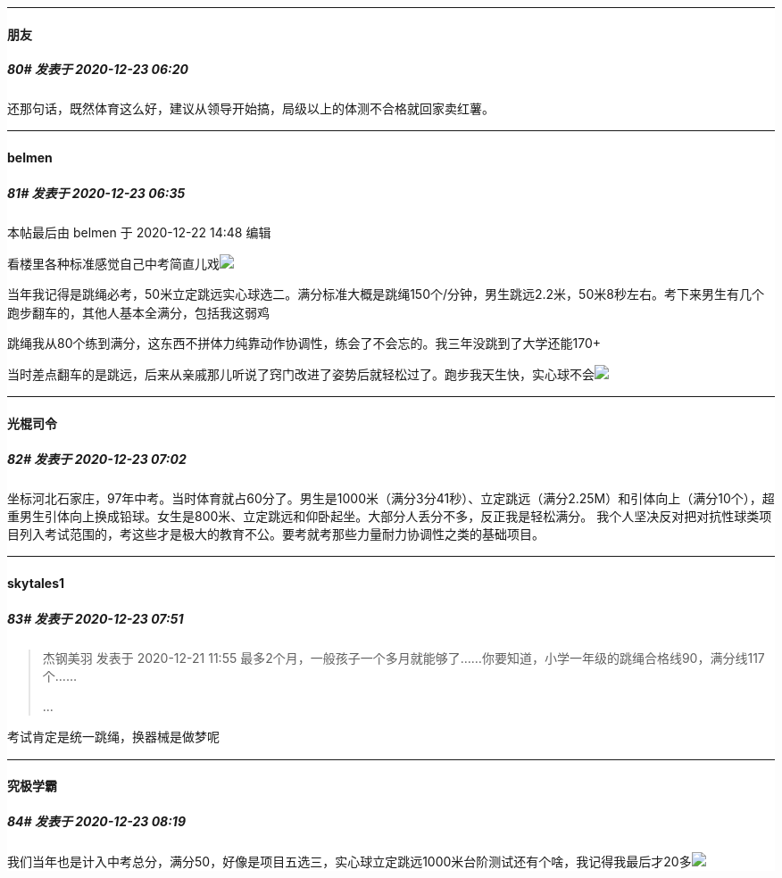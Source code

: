 
-----

####  朋友  
##### 80#       发表于 2020-12-23 06:20


还那句话，既然体育这么好，建议从领导开始搞，局级以上的体测不合格就回家卖红薯。


-----

####  belmen  
##### 81#       发表于 2020-12-23 06:35


 本帖最后由 belmen 于 2020-12-22 14:48 编辑 

看楼里各种标准感觉自己中考简直儿戏<img src="https://static.saraba1st.com/image/smiley/face2017/003.png" referrerpolicy="no-referrer">

当年我记得是跳绳必考，50米立定跳远实心球选二。满分标准大概是跳绳150个/分钟，男生跳远2.2米，50米8秒左右。考下来男生有几个跑步翻车的，其他人基本全满分，包括我这弱鸡

跳绳我从80个练到满分，这东西不拼体力纯靠动作协调性，练会了不会忘的。我三年没跳到了大学还能170+ 

当时差点翻车的是跳远，后来从亲戚那儿听说了窍门改进了姿势后就轻松过了。跑步我天生快，实心球不会<img src="https://static.saraba1st.com/image/smiley/face2017/245.png" referrerpolicy="no-referrer">


-----

####  光棍司令  
##### 82#       发表于 2020-12-23 07:02


坐标河北石家庄，97年中考。当时体育就占60分了。男生是1000米（满分3分41秒）、立定跳远（满分2.25M）和引体向上（满分10个），超重男生引体向上换成铅球。女生是800米、立定跳远和仰卧起坐。大部分人丢分不多，反正我是轻松满分。
我个人坚决反对把对抗性球类项目列入考试范围的，考这些才是极大的教育不公。要考就考那些力量耐力协调性之类的基础项目。


-----

####  skytales1  
##### 83#       发表于 2020-12-23 07:51


<blockquote>杰钢美羽 发表于 2020-12-21 11:55
最多2个月，一般孩子一个多月就能够了……你要知道，小学一年级的跳绳合格线90，满分线117个……


 ...</blockquote>
考试肯定是统一跳绳，换器械是做梦呢


-----

####  究极学霸  
##### 84#       发表于 2020-12-23 08:19


我们当年也是计入中考总分，满分50，好像是项目五选三，实心球立定跳远1000米台阶测试还有个啥，我记得我最后才20多<img src="https://static.saraba1st.com/image/smiley/face2017/074.png" referrerpolicy="no-referrer">
